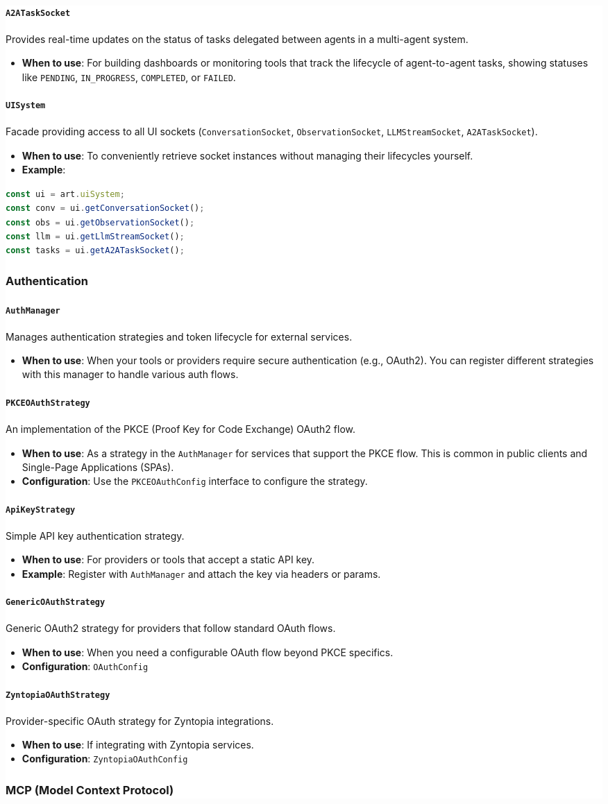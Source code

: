 #### `A2ATaskSocket`

Provides real-time updates on the status of tasks delegated between agents in a multi-agent system.
-   **When to use**: For building dashboards or monitoring tools that track the lifecycle of agent-to-agent tasks, showing statuses like `PENDING`, `IN_PROGRESS`, `COMPLETED`, or `FAILED`.

#### `UISystem`

Facade providing access to all UI sockets (`ConversationSocket`, `ObservationSocket`, `LLMStreamSocket`, `A2ATaskSocket`).
-   **When to use**: To conveniently retrieve socket instances without managing their lifecycles yourself.
-   **Example**:
```ts
const ui = art.uiSystem;
const conv = ui.getConversationSocket();
const obs = ui.getObservationSocket();
const llm = ui.getLlmStreamSocket();
const tasks = ui.getA2ATaskSocket();
```

### Authentication

#### `AuthManager`

Manages authentication strategies and token lifecycle for external services.
-   **When to use**: When your tools or providers require secure authentication (e.g., OAuth2). You can register different strategies with this manager to handle various auth flows.

#### `PKCEOAuthStrategy`

An implementation of the PKCE (Proof Key for Code Exchange) OAuth2 flow.
-   **When to use**: As a strategy in the `AuthManager` for services that support the PKCE flow. This is common in public clients and Single-Page Applications (SPAs).
-   **Configuration**: Use the `PKCEOAuthConfig` interface to configure the strategy.

#### `ApiKeyStrategy`

Simple API key authentication strategy.
-   **When to use**: For providers or tools that accept a static API key.
-   **Example**: Register with `AuthManager` and attach the key via headers or params.

#### `GenericOAuthStrategy`

Generic OAuth2 strategy for providers that follow standard OAuth flows.
-   **When to use**: When you need a configurable OAuth flow beyond PKCE specifics.
-   **Configuration**: `OAuthConfig`

#### `ZyntopiaOAuthStrategy`

Provider-specific OAuth strategy for Zyntopia integrations.
-   **When to use**: If integrating with Zyntopia services.
-   **Configuration**: `ZyntopiaOAuthConfig`

### MCP (Model Context Protocol)
